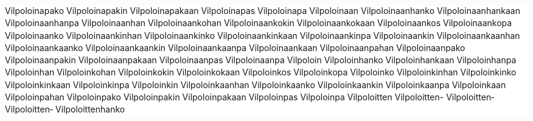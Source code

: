 Vilpoloinapako
Vilpoloinapakin
Vilpoloinapakaan
Vilpoloinapas
Vilpoloinapa
Vilpoloinaan
Vilpoloinaanhanko
Vilpoloinaanhankaan
Vilpoloinaanhanpa
Vilpoloinaanhan
Vilpoloinaankohan
Vilpoloinaankokin
Vilpoloinaankokaan
Vilpoloinaankos
Vilpoloinaankopa
Vilpoloinaanko
Vilpoloinaankinhan
Vilpoloinaankinko
Vilpoloinaankinkaan
Vilpoloinaankinpa
Vilpoloinaankin
Vilpoloinaankaanhan
Vilpoloinaankaanko
Vilpoloinaankaankin
Vilpoloinaankaanpa
Vilpoloinaankaan
Vilpoloinaanpahan
Vilpoloinaanpako
Vilpoloinaanpakin
Vilpoloinaanpakaan
Vilpoloinaanpas
Vilpoloinaanpa
Vilpoloin
Vilpoloinhanko
Vilpoloinhankaan
Vilpoloinhanpa
Vilpoloinhan
Vilpoloinkohan
Vilpoloinkokin
Vilpoloinkokaan
Vilpoloinkos
Vilpoloinkopa
Vilpoloinko
Vilpoloinkinhan
Vilpoloinkinko
Vilpoloinkinkaan
Vilpoloinkinpa
Vilpoloinkin
Vilpoloinkaanhan
Vilpoloinkaanko
Vilpoloinkaankin
Vilpoloinkaanpa
Vilpoloinkaan
Vilpoloinpahan
Vilpoloinpako
Vilpoloinpakin
Vilpoloinpakaan
Vilpoloinpas
Vilpoloinpa
Vilpoloitten
Vilpoloitten-
Vilpoloitten‐
Vilpoloitten‑
Vilpoloittenhanko